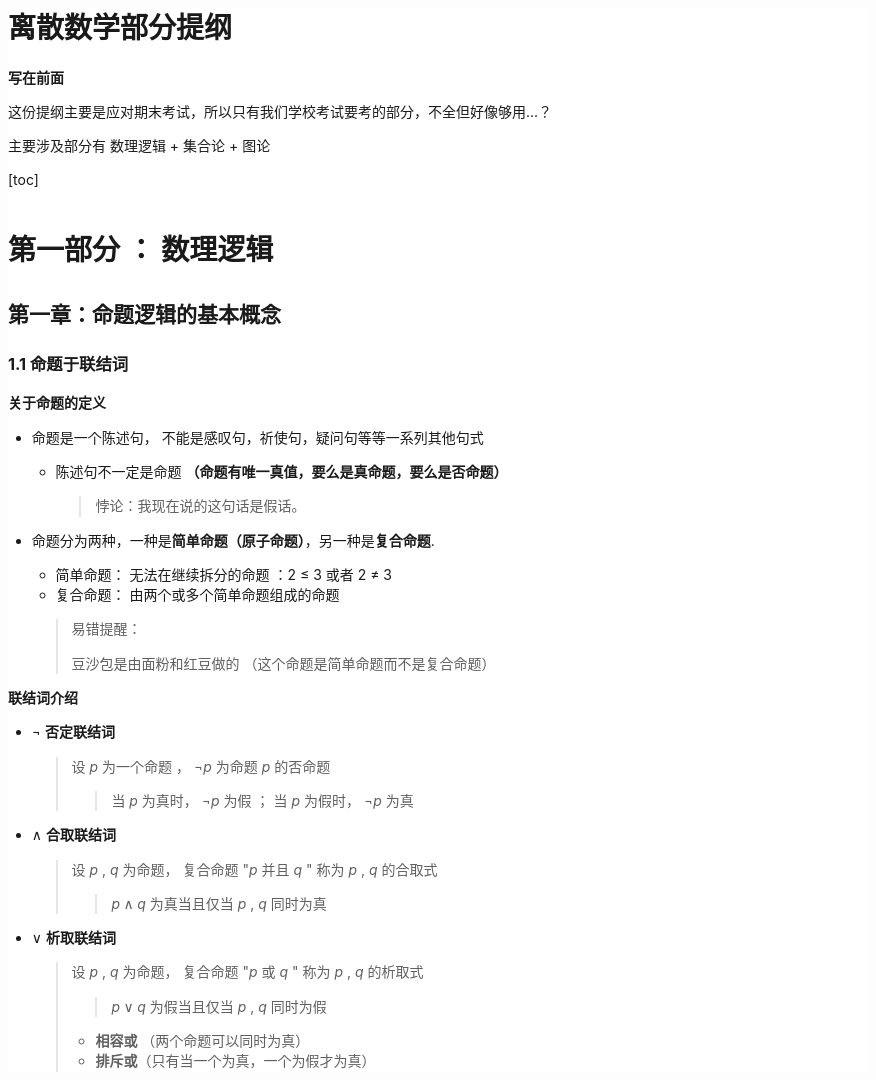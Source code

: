 # 离散数学部分提纲

**写在前面**

这份提纲主要是应对期末考试，所以只有我们学校考试要考的部分，不全但好像够用...？

主要涉及部分有 数理逻辑 + 集合论 + 图论



[toc]


# 第一部分 ： 数理逻辑

## 第一章：命题逻辑的基本概念

### 1.1 命题于联结词

**关于命题的定义**

* 命题是一个陈述句， 不能是感叹句，祈使句，疑问句等等一系列其他句式

  * 陈述句不一定是命题 **（命题有唯一真值，要么是真命题，要么是否命题）**

    > 悖论：我现在说的这句话是假话。

* 命题分为两种，一种是**简单命题（原子命题）**，另一种是**复合命题**.

  * 简单命题： 无法在继续拆分的命题 ：2 $\le$ 3  或者 2 $\ne$ 3
  * 复合命题： 由两个或多个简单命题组成的命题

  > 易错提醒：
  >
  > 豆沙包是由面粉和红豆做的 （这个命题是简单命题而不是复合命题）



**联结词介绍**

* $\neg$  **否定联结词**

  > 设 $p$ 为一个命题 ， $\neg p$ 为命题 $p$ 的否命题
  >
  > > 当 $p$ 为真时， $\neg p$ 为假 ； 当 $p$ 为假时， $\neg p$ 为真

* $\wedge$ **合取联结词**

  > 设 $p$ , $q$ 为命题， 复合命题 "$p$ 并且 $q$ " 称为 $p$ , $q$ 的合取式
  >
  > > $p \wedge q$ 为真当且仅当 $p$ , $q$ 同时为真

* $\vee$ **析取联结词**

  > 设 $p$ , $q$ 为命题， 复合命题 "$p$ 或 $q$ " 称为 $p$ , $q$ 的析取式
  >
  > > $p \vee q$ 为假当且仅当 $p$ , $q$ 同时为假
  >
  > * **相容或** （两个命题可以同时为真）
  > * **排斥或**（只有当一个为真，一个为假才为真）
  